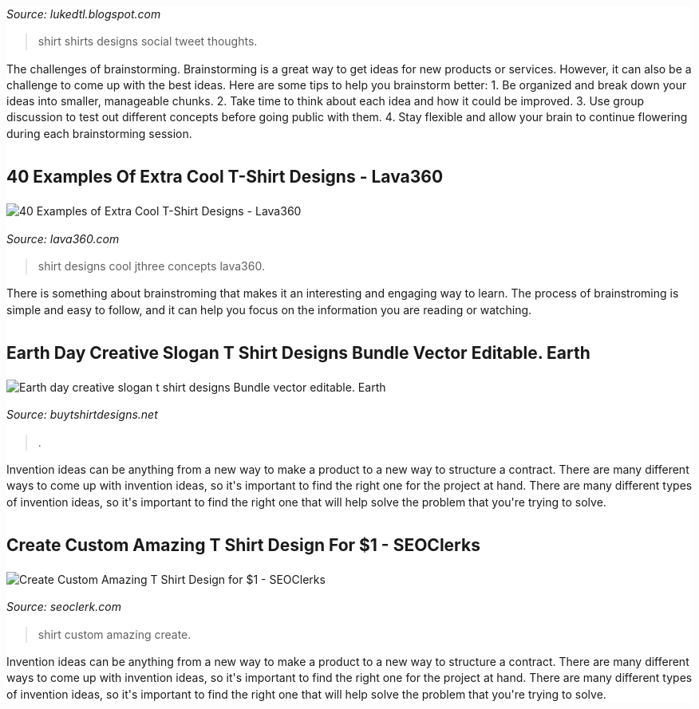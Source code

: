 _Source: lukedtl.blogspot.com_

>shirt shirts designs social tweet thoughts. 

	

The challenges of brainstorming.
Brainstorming is a great way to get ideas for new products or services. However, it can also be a challenge to come up with the best ideas. Here are some tips to help you brainstorm better: 1. Be organized and break down your ideas into smaller, manageable chunks. 2. Take time to think about each idea and how it could be improved. 3. Use group discussion to test out different concepts before going public with them. 4. Stay flexible and allow your brain to continue flowering during each brainstorming session.

    
## 40 Examples Of Extra Cool T-Shirt Designs - Lava360

<img loading=lazy src="http://lava360.com/wp-content/uploads/2013/02/Jthree-Concepts-05.jpg" onerror="this.onerror=null;this.src='https://tse1.mm.bing.net/th?id=OIP.xvovSh3BfDxLdbD-msrOngHaLH&amp;pid=15.1';" alt="40 Examples of Extra Cool T-Shirt Designs - Lava360">

_Source: lava360.com_

>shirt designs cool jthree concepts lava360. 

	

There is something about brainstroming that makes it an interesting and engaging way to learn. The process of brainstroming is simple and easy to follow, and it can help you focus on the information you are reading or watching.

    
## Earth Day Creative Slogan T Shirt Designs Bundle Vector Editable. Earth

<img loading=lazy src="https://www.buytshirtdesigns.net/wp-content/uploads/2021/03/12-23-768x513.jpg" onerror="this.onerror=null;this.src='https://tse2.mm.bing.net/th?id=OIP.yOBJZfcCkYH443V4cb1sCAHaE8&amp;pid=15.1';" alt="Earth day creative slogan t shirt designs Bundle vector editable. Earth">

_Source: buytshirtdesigns.net_

>. 

	

Invention ideas can be anything from a new way to make a product to a new way to structure a contract. There are many different ways to come up with invention ideas, so it's important to find the right one for the project at hand. There are many different types of invention ideas, so it's important to find the right one that will help solve the problem that you're trying to solve.

    
## Create Custom Amazing T Shirt Design For $1 - SEOClerks

<img loading=lazy src="https://www.seoclerk.com/pics/000/763/212/0a0c4c9428b23836d1b2595516adfb0f.jpg" onerror="this.onerror=null;this.src='https://tse3.mm.bing.net/th?id=OIP.CgxMlCiyODbRsllVFq37DwHaHa&amp;pid=15.1';" alt="Create Custom Amazing T Shirt Design for $1 - SEOClerks">

_Source: seoclerk.com_

>shirt custom amazing create. 

	

Invention ideas can be anything from a new way to make a product to a new way to structure a contract. There are many different ways to come up with invention ideas, so it's important to find the right one for the project at hand. There are many different types of invention ideas, so it's important to find the right one that will help solve the problem that you're trying to solve.
